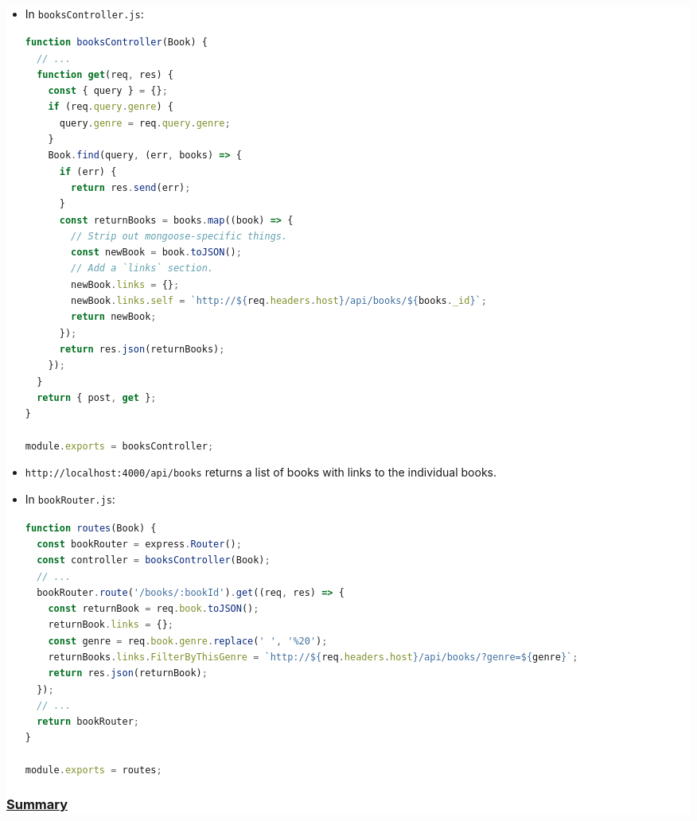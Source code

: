 - In `booksController.js`:

  ```js
  function booksController(Book) {
    // ...
    function get(req, res) {
      const { query } = {};
      if (req.query.genre) {
        query.genre = req.query.genre;
      }
      Book.find(query, (err, books) => {
        if (err) {
          return res.send(err);
        }
        const returnBooks = books.map((book) => {
          // Strip out mongoose-specific things.
          const newBook = book.toJSON();
          // Add a `links` section.
          newBook.links = {};
          newBook.links.self = `http://${req.headers.host}/api/books/${books._id}`;
          return newBook;
        });
        return res.json(returnBooks);
      });
    }
    return { post, get };
  }

  module.exports = booksController;
  ```

- `http://localhost:4000/api/books` returns a list of books with links to the individual books.

- In `bookRouter.js`:

  ```js
  function routes(Book) {
    const bookRouter = express.Router();
    const controller = booksController(Book);
    // ...
    bookRouter.route('/books/:bookId').get((req, res) => {
      const returnBook = req.book.toJSON();
      returnBook.links = {};
      const genre = req.book.genre.replace(' ', '%20');
      returnBooks.links.FilterByThisGenre = `http://${req.headers.host}/api/books/?genre=${genre}`;
      return res.json(returnBook);
    });
    // ...
    return bookRouter;
  }

  module.exports = routes;
  ```

### [Summary](https://app.pluralsight.com/course-player?clipId=77393f2f-06e3-4ddb-ba92-dd1e5bc7438d)
